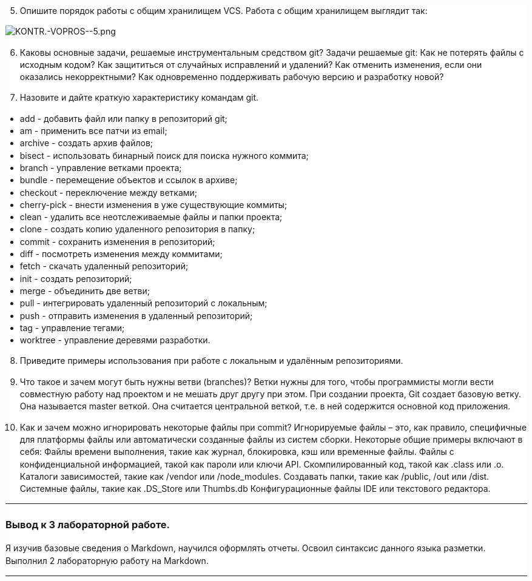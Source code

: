 5. Опишите порядок работы с общим хранилищем VCS.
Работа с общим хранилищем выглядит так:

![KONTR.-VOPROS--5.png](https://ic.wampi.ru/2021/05/01/KONTR.-VOPROS--5.png)

6. Каковы основные задачи, решаемые инструментальным средством git?
Задачи решаемые git:
Как не потерять файлы с исходным кодом?
Как защититься от случайных исправлений и удалений?
Как отменить изменения, если они оказались некорректными?
Как одновременно поддерживать рабочую версию и разработку новой?

7. Назовите и дайте краткую характеристику командам git.
*	add - добавить файл или папку в репозиторий git;
*	am - применить все патчи из email;
*	archive - создать архив файлов;
*	bisect - использовать бинарный поиск для поиска нужного коммита;
*	branch - управление ветками проекта;
*	bundle - перемещение объектов и ссылок в архиве;
*	checkout - переключение между ветками;
*	cherry-pick - внести изменения в уже существующие коммиты;
*	clean - удалить все неотслеживаемые файлы и папки проекта;
*	clone - создать копию удаленного репозитория в папку;
*	commit - сохранить изменения в репозиторий;
*	diff - посмотреть изменения между коммитами;
*	fetch - скачать удаленный репозиторий;
*	init - создать репозиторий;
*	merge - объединить две ветви;
*	pull - интегрировать удаленный репозиторий с локальным;
*	push - отправить изменения в удаленный репозиторий;
*	tag - управление тегами;
*	worktree - управление деревями разработки.


8. Приведите примеры использования при работе с локальным и удалённым репозиториями.


9. Что такое и зачем могут быть нужны ветви (branches)?
Ветки нужны для того, чтобы программисты могли вести совместную работу над проектом и не мешать друг другу при этом. При создании проекта, Git создает базовую ветку. Она называется master веткой. Она считается центральной веткой, т.е. в ней содержится основной код приложения.

10. Как и зачем можно игнорировать некоторые файлы при commit?
Игнорируемые файлы – это, как правило, специфичные для платформы файлы или автоматически созданные файлы из систем сборки. Некоторые общие примеры включают в себя:
Файлы времени выполнения, такие как журнал, блокировка, кэш или временные файлы.
Файлы с конфиденциальной информацией, такой как пароли или ключи API.
Скомпилированный код, такой как .class или .o.
Каталоги зависимостей, такие как /vendor или /node_modules.
Создавать папки, такие как /public, /out или /dist.
Системные файлы, такие как .DS_Store или Thumbs.db
Конфигурационные файлы IDE или текстового редактора.

------

### Вывод к 3 лабораторной работе.
Я изучив базовые сведения о Markdown, научился оформлять отчеты. Освоил синтаксис данного языка разметки. Выполнил 2 лабораторную работу на Markdown.

------